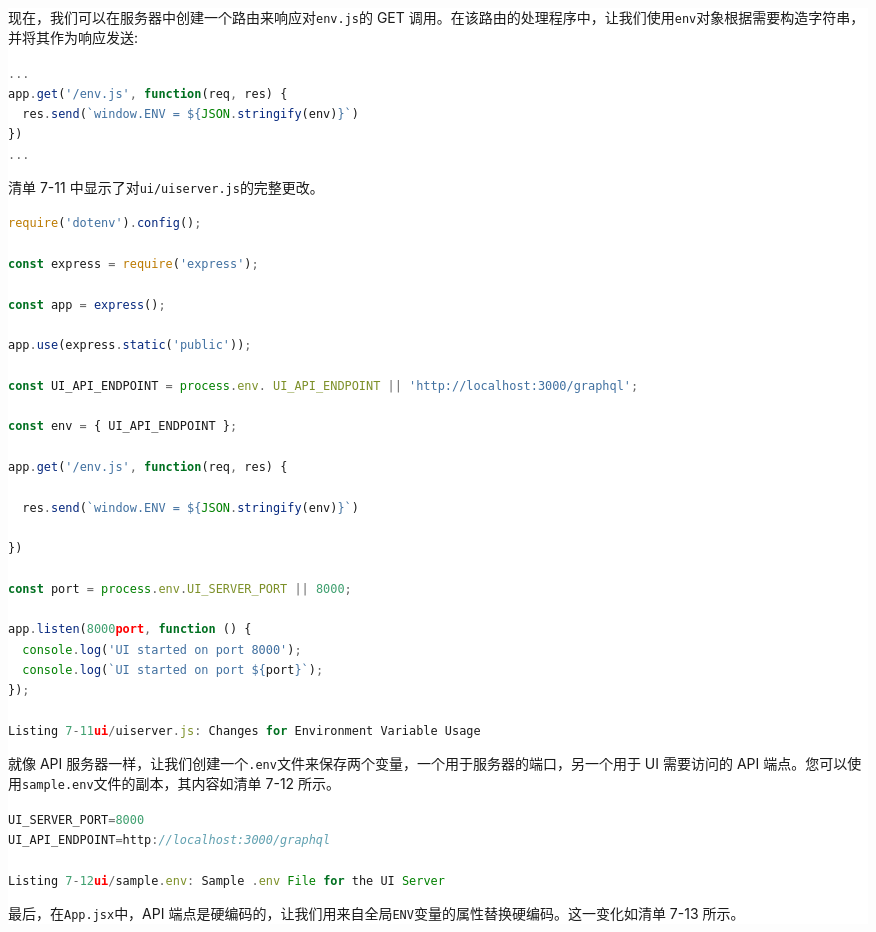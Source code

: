 现在，我们可以在服务器中创建一个路由来响应对`env.js`的 GET 调用。在该路由的处理程序中，让我们使用`env`对象根据需要构造字符串，并将其作为响应发送:

```js
...
app.get('/env.js', function(req, res) {
  res.send(`window.ENV = ${JSON.stringify(env)}`)
})
...

```

清单 7-11 中显示了对`ui/uiserver.js`的完整更改。

```js
require('dotenv').config();

const express = require('express');

const app = express();

app.use(express.static('public'));

const UI_API_ENDPOINT = process.env. UI_API_ENDPOINT || 'http://localhost:3000/graphql';

const env = { UI_API_ENDPOINT };

app.get('/env.js', function(req, res) {

  res.send(`window.ENV = ${JSON.stringify(env)}`)

})

const port = process.env.UI_SERVER_PORT || 8000;

app.listen(8000port, function () {
  console.log('UI started on port 8000');
  console.log(`UI started on port ${port}`);
});

Listing 7-11ui/uiserver.js: Changes for Environment Variable Usage

```

就像 API 服务器一样，让我们创建一个`.env`文件来保存两个变量，一个用于服务器的端口，另一个用于 UI 需要访问的 API 端点。您可以使用`sample.env`文件的副本，其内容如清单 7-12 所示。

```js
UI_SERVER_PORT=8000
UI_API_ENDPOINT=http://localhost:3000/graphql

Listing 7-12ui/sample.env: Sample .env File for the UI Server

```

最后，在`App.jsx`中，API 端点是硬编码的，让我们用来自全局`ENV`变量的属性替换硬编码。这一变化如清单 7-13 所示。
